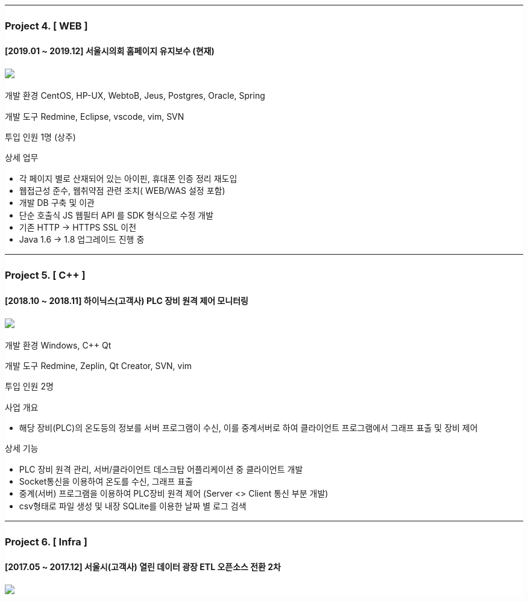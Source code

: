 ----------

### Project 4. [ WEB ]

#### [2019.01 ~ 2019.12]  서울시의회 홈페이지 유지보수 (현재)

![](https://judaihyun.github.io/resume/images/image3.png)

개발 환경 CentOS, HP-UX, WebtoB, Jeus, Postgres, Oracle, Spring

개발 도구 Redmine, Eclipse, vscode, vim, SVN

투입 인원 1명 (상주)

상세 업무

-   각 페이지 별로 산재되어 있는 아이핀, 휴대폰 인증 정리 재도입
-   웹접근성 준수, 웹취약점 관련 조치( WEB/WAS 설정 포함)
-   개발 DB 구축 및 이관
-   단순 호출식 JS 웹필터 API 를 SDK 형식으로 수정 개발
-   기존 HTTP -> HTTPS SSL 이전
-   Java 1.6 -> 1.8 업그레이드 진행 중

----------

### Project 5.  [ C++ ]

#### [2018.10 ~ 2018.11] 하이닉스(고객사) PLC 장비 원격 제어 모니터링

![](https://judaihyun.github.io/resume/images/image5.png)

개발 환경 Windows, C++ Qt

개발 도구 Redmine, Zeplin, Qt Creator, SVN, vim

투입 인원 2명

사업 개요

-   해당 장비(PLC)의 온도등의 정보를 서버 프로그램이 수신, 이를 중계서버로 하여 클라이언트 프로그램에서 그래프 표출 및 장비 제어

상세 기능

-   PLC 장비 원격 관리, 서버/클라이언트 데스크탑 어플리케이션 중 클라이언트 개발
-   Socket통신을 이용하여 온도를 수신, 그래프 표출
-   중계(서버) 프로그램을 이용하여 PLC장비 원격 제어 (Server <> Client 통신 부분 개발)
-   csv형태로 파일 생성 및 내장 SQLite를 이용한 날짜 별 로그 검색

----------

### Project 6. [ Infra ]

#### [2017.05 ~ 2017.12] 서울시(고객사) 열린 데이터 광장 ETL 오픈소스 전환 2차

![](https://judaihyun.github.io/resume/images/image6.png)
